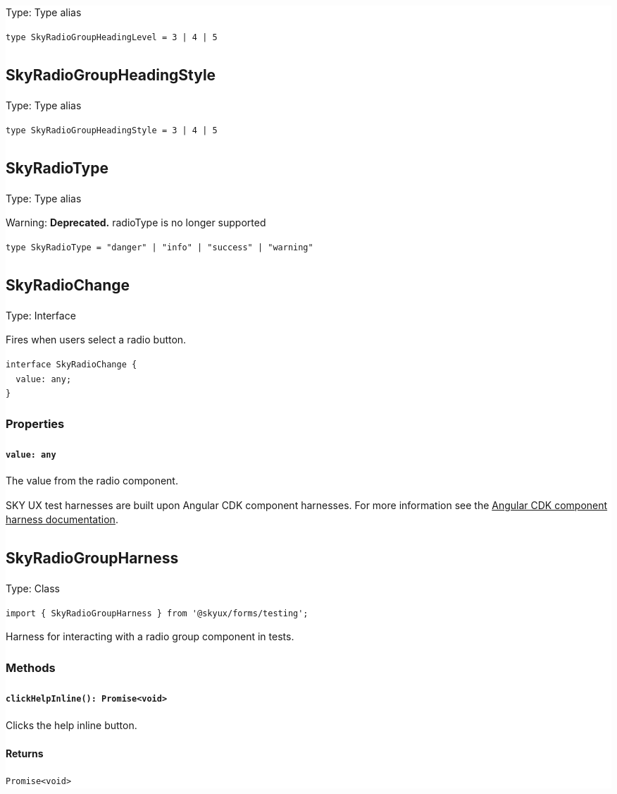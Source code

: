 Type: Type alias

    type SkyRadioGroupHeadingLevel = 3 | 4 | 5

 SkyRadioGroupHeadingStyle
--------------------------

Type: Type alias

    type SkyRadioGroupHeadingStyle = 3 | 4 | 5

 SkyRadioType
-------------

Type: Type alias

Warning: **Deprecated.** radioType is no longer supported

    type SkyRadioType = "danger" | "info" | "success" | "warning"

 SkyRadioChange
---------------

Type: Interface

Fires when users select a radio button.

    interface SkyRadioChange {
      value: any;
    }

### Properties

#### `value: any`

The value from the radio component.

SKY UX test harnesses are built upon Angular CDK component harnesses. For more information see the [Angular CDK component harness documentation](https://material.angular.io/cdk/test-harnesses/overview).

 SkyRadioGroupHarness
---------------------

Type: Class

`import { SkyRadioGroupHarness } from '@skyux/forms/testing';`

Harness for interacting with a radio group component in tests.

### Methods

#### `clickHelpInline(): Promise<void>`

Clicks the help inline button.

#### Returns

`Promise<void>`
